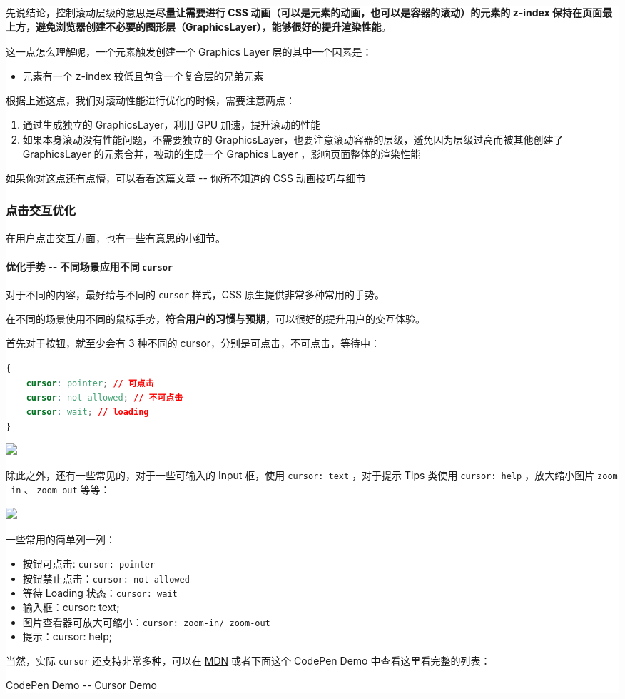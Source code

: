 先说结论，控制滚动层级的意思是**尽量让需要进行 CSS 动画（可以是元素的动画，也可以是容器的滚动）的元素的 z-index 保持在页面最上方，避免浏览器创建不必要的图形层（GraphicsLayer），能够很好的提升渲染性能**。

这一点怎么理解呢，一个元素触发创建一个 Graphics Layer 层的其中一个因素是：

*   元素有一个 z-index 较低且包含一个复合层的兄弟元素

根据上述这点，我们对滚动性能进行优化的时候，需要注意两点：

1.  通过生成独立的 GraphicsLayer，利用 GPU 加速，提升滚动的性能
2.  如果本身滚动没有性能问题，不需要独立的 GraphicsLayer，也要注意滚动容器的层级，避免因为层级过高而被其他创建了 GraphicsLayer 的元素合并，被动的生成一个 Graphics Layer ，影响页面整体的渲染性能

如果你对这点还有点懵，可以看看这篇文章 -- [你所不知道的 CSS 动画技巧与细节](https://link.juejin.cn/?target=https%3A%2F%2Fgithub.com%2Fchokcoco%2FiCSS%2Fissues%2F27 "https://github.com/chokcoco/iCSS/issues/27")

### 点击交互优化

在用户点击交互方面，也有一些有意思的小细节。

#### 优化手势 -- 不同场景应用不同 `cursor`

对于不同的内容，最好给与不同的 `cursor` 样式，CSS 原生提供非常多种常用的手势。

在不同的场景使用不同的鼠标手势，**符合用户的习惯与预期**，可以很好的提升用户的交互体验。

首先对于按钮，就至少会有 3 种不同的 cursor，分别是可点击，不可点击，等待中：

```CSS
{
    cursor: pointer; // 可点击
    cursor: not-allowed; // 不可点击
    cursor: wait; // loading
}
```

![](https://p3-juejin.byteimg.com/tos-cn-i-k3u1fbpfcp/a92c0971be934ba9a7555b973ac27a5b~tplv-k3u1fbpfcp-jj-mark:3024:0:0:0:q75.awebp#?w=1352&h=320&s=61209&e=png&b=fdfdfd)

除此之外，还有一些常见的，对于一些可输入的 Input 框，使用 `cursor: text` ，对于提示 Tips 类使用 `cursor: help` ，放大缩小图片 `zoom-in` 、 `zoom-out` 等等：

![](https://p3-juejin.byteimg.com/tos-cn-i-k3u1fbpfcp/d4b0c2e854e243d9bd07c7d82b71d57f~tplv-k3u1fbpfcp-jj-mark:3024:0:0:0:q75.awebp#?w=1540&h=362&s=138291&e=png&b=fdfdfd)

一些常用的简单列一列：

*   按钮可点击: `cursor: pointer`
*   按钮禁止点击：`cursor: not-allowed`
*   等待 Loading 状态：`cursor: wait`
*   输入框：cursor: text;
*   图片查看器可放大可缩小：`cursor: zoom-in/ zoom-out`
*   提示：cursor: help;

当然，实际 `cursor` 还支持非常多种，可以在 [MDN](https://link.juejin.cn/?target=https%3A%2F%2Fdeveloper.mozilla.org%2Fen-US%2Fdocs%2FWeb%2FCSS%2Fcursor "https://developer.mozilla.org/en-US/docs/Web/CSS/cursor") 或者下面这个 CodePen Demo 中查看这里看完整的列表：

[CodePen Demo -- Cursor Demo](https://link.juejin.cn/?target=https%3A%2F%2Fcodepen.io%2FChokcoco%2Fpen%2FpoEBLqr "https://codepen.io/Chokcoco/pen/poEBLqr")
